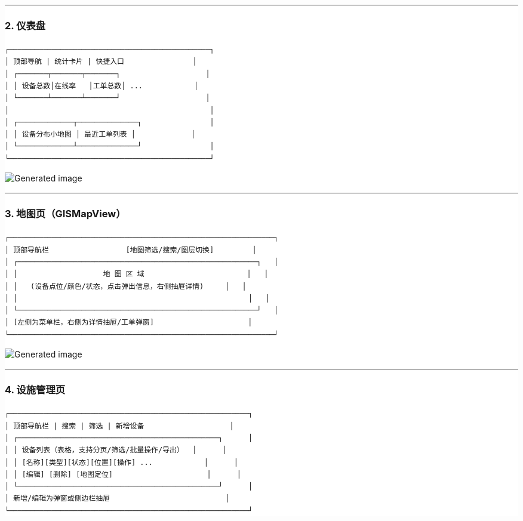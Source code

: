 ------

### 2. 仪表盘

```plaintext
┌───────────────────────────────────────────────┐
│ 顶部导航 | 统计卡片 | 快捷入口                │
│ ┌───────┬───────┬───────┐                    │
│ │ 设备总数│在线率   │工单总数│ ...            │
│ └───────┴───────┴───────┘                    │
│                                               │
│ ┌─────────────┬──────────────┐                │
│ │ 设备分布小地图 │ 最近工单列表 │             │
│ └─────────────┴──────────────┘                │
└───────────────────────────────────────────────┘
```

![Generated image](https://sdmntprsouthcentralus.oaiusercontent.com/files/00000000-c5e0-61f7-a4e0-9a25c2dd0dd3/raw?se=2025-05-30T12%3A27%3A19Z&sp=r&sv=2024-08-04&sr=b&scid=677f6c6c-cb52-5868-a245-26e9a54ede85&skoid=24a7dec3-38fc-4904-b888-8abe0855c442&sktid=a48cca56-e6da-484e-a814-9c849652bcb3&skt=2025-05-30T00%3A21%3A44Z&ske=2025-05-31T00%3A21%3A44Z&sks=b&skv=2024-08-04&sig=vbKDFzdnYZaq7XtGJR4zWn3dj0DijcJ3E7xCEWWn67M%3D)

------

### 3. 地图页（GISMapView）

```plaintext
┌──────────────────────────────────────────────────────────────┐
│ 顶部导航栏                  [地图筛选/搜索/图层切换]         │
│ ┌────────────────────────────────────────────────────────┐   │
│ │                    地 图 区 域                        │   │
│ │   (设备点位/颜色/状态，点击弹出信息，右侧抽屉详情)     │   │
│ │                                                      │   │
│ └────────────────────────────────────────────────────────┘   │
│ [左侧为菜单栏，右侧为详情抽屉/工单弹窗]                      │
└──────────────────────────────────────────────────────────────┘
```

![Generated image](https://sdmntprsouthcentralus.oaiusercontent.com/files/00000000-5494-61f7-9dfa-c007b9001fc8/raw?se=2025-05-30T12%3A32%3A35Z&sp=r&sv=2024-08-04&sr=b&scid=626509bc-9aa3-5396-9a6e-9e901fcc8a99&skoid=24a7dec3-38fc-4904-b888-8abe0855c442&sktid=a48cca56-e6da-484e-a814-9c849652bcb3&skt=2025-05-30T00%3A21%3A40Z&ske=2025-05-31T00%3A21%3A40Z&sks=b&skv=2024-08-04&sig=bqqn0IV9W3C9R%2BZSdEFmD33CxM543XEe3wc88fuu7dE%3D)

------

### 4. 设施管理页

```plaintext
┌────────────────────────────────────────────────────────┐
│ 顶部导航栏 | 搜索 | 筛选 | 新增设备                    │
│ ┌───────────────────────────────────────────────┐      │
│ │ 设备列表（表格，支持分页/筛选/批量操作/导出）  │      │
│ │ [名称][类型][状态][位置][操作] ...            │      │
│ │ [编辑] [删除] [地图定位]                      │      │
│ └───────────────────────────────────────────────┘      │
│ 新增/编辑为弹窗或侧边栏抽屉                           │
└────────────────────────────────────────────────────────┘
```
